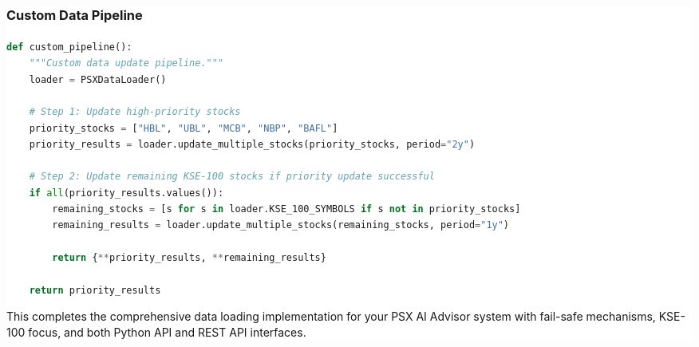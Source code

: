 ### Custom Data Pipeline

```python
def custom_pipeline():
    """Custom data update pipeline."""
    loader = PSXDataLoader()
    
    # Step 1: Update high-priority stocks
    priority_stocks = ["HBL", "UBL", "MCB", "NBP", "BAFL"]
    priority_results = loader.update_multiple_stocks(priority_stocks, period="2y")
    
    # Step 2: Update remaining KSE-100 stocks if priority update successful
    if all(priority_results.values()):
        remaining_stocks = [s for s in loader.KSE_100_SYMBOLS if s not in priority_stocks]
        remaining_results = loader.update_multiple_stocks(remaining_stocks, period="1y")
        
        return {**priority_results, **remaining_results}
    
    return priority_results
```

This completes the comprehensive data loading implementation for your PSX AI Advisor system with fail-safe mechanisms, KSE-100 focus, and both Python API and REST API interfaces.
